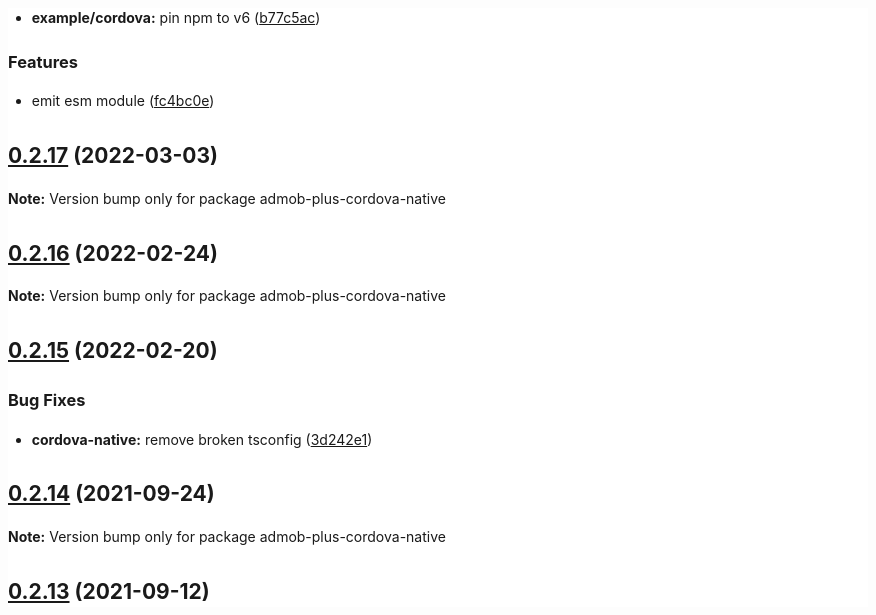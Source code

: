 * **example/cordova:** pin npm to v6 ([b77c5ac](https://github.com/admob-plus/admob-plus/commit/b77c5aca74c5333265f12150721ed8c44a503e04))


### Features

* emit esm module ([fc4bc0e](https://github.com/admob-plus/admob-plus/commit/fc4bc0e8e0edce0b4d32ca7cf660cf4453548546))





## [0.2.17](https://github.com/admob-plus/admob-plus/compare/admob-plus-cordova-native@0.2.16...admob-plus-cordova-native@0.2.17) (2022-03-03)

**Note:** Version bump only for package admob-plus-cordova-native





## [0.2.16](https://github.com/admob-plus/admob-plus/compare/admob-plus-cordova-native@0.2.15...admob-plus-cordova-native@0.2.16) (2022-02-24)

**Note:** Version bump only for package admob-plus-cordova-native





## [0.2.15](https://github.com/admob-plus/admob-plus/compare/admob-plus-cordova-native@0.2.14...admob-plus-cordova-native@0.2.15) (2022-02-20)


### Bug Fixes

* **cordova-native:** remove broken tsconfig ([3d242e1](https://github.com/admob-plus/admob-plus/commit/3d242e1592287b01ac65c06b5d0f462dbc8800ab))





## [0.2.14](https://github.com/admob-plus/admob-plus/compare/admob-plus-cordova-native@0.2.13...admob-plus-cordova-native@0.2.14) (2021-09-24)

**Note:** Version bump only for package admob-plus-cordova-native





## [0.2.13](https://github.com/admob-plus/admob-plus/compare/admob-plus-cordova-native@0.2.12...admob-plus-cordova-native@0.2.13) (2021-09-12)
